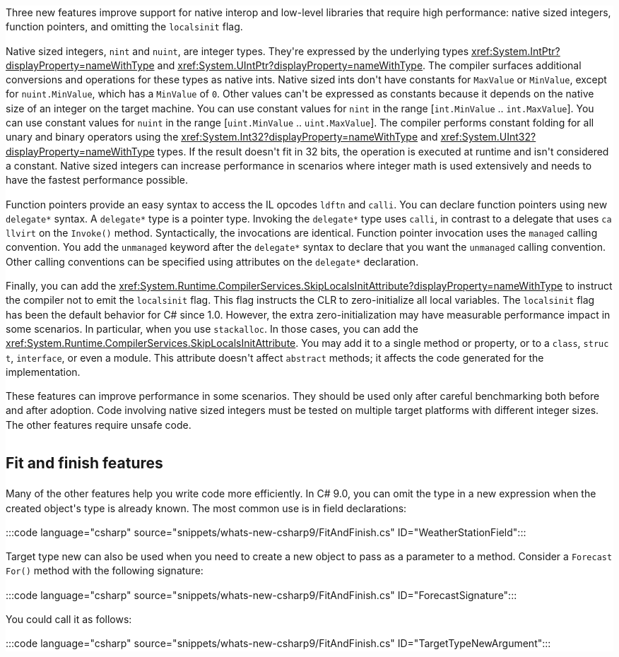 Three new features improve support for native interop and low-level libraries that require high performance: native sized integers, function pointers, and omitting the `localsinit` flag.

Native sized integers, `nint` and `nuint`, are integer types. They're expressed by the underlying types <xref:System.IntPtr?displayProperty=nameWithType> and <xref:System.UIntPtr?displayProperty=nameWithType>. The compiler surfaces additional conversions and operations for these types as native ints. Native sized ints don't have constants for `MaxValue` or `MinValue`, except for `nuint.MinValue`, which has a `MinValue` of `0`. Other values can't be expressed as constants because it depends on the native size of an integer on the target machine. You can use constant values for `nint` in the range [`int.MinValue` .. `int.MaxValue`]. You can use constant values for `nuint` in the range [`uint.MinValue` .. `uint.MaxValue`]. The compiler performs constant folding for all unary and binary operators using the <xref:System.Int32?displayProperty=nameWithType> and <xref:System.UInt32?displayProperty=nameWithType> types. If the result doesn't fit in 32 bits, the operation is executed at runtime and isn't considered a constant. Native sized integers can increase performance in scenarios where integer math is used extensively and needs to have the fastest performance possible.

Function pointers provide an easy syntax to access the IL opcodes `ldftn` and `calli`. You can declare function pointers using new `delegate*` syntax. A `delegate*` type is a pointer type. Invoking the `delegate*` type uses `calli`, in contrast to a delegate that uses `callvirt` on the `Invoke()` method. Syntactically, the invocations are identical. Function pointer invocation uses the `managed` calling convention. You add the `unmanaged` keyword after the `delegate*` syntax to declare that you want the `unmanaged` calling convention. Other calling conventions can be specified using attributes on the `delegate*` declaration.

Finally, you can add the <xref:System.Runtime.CompilerServices.SkipLocalsInitAttribute?displayProperty=nameWithType> to instruct the compiler not to emit the `localsinit` flag. This flag instructs the CLR to zero-initialize all local variables. The `localsinit` flag has been the default behavior for C# since 1.0. However, the extra zero-initialization may have measurable performance impact in some scenarios. In particular, when you use `stackalloc`. In those cases, you can add the <xref:System.Runtime.CompilerServices.SkipLocalsInitAttribute>. You may add it to a single method or property, or to a `class`, `struct`, `interface`, or even a module. This attribute doesn't affect `abstract` methods; it affects the code generated for the implementation.

These features can improve performance in some scenarios. They should be used only after careful benchmarking both before and after adoption. Code involving native sized integers must be tested on multiple target platforms with different integer sizes. The other features require unsafe code.

## Fit and finish features

Many of the other features help you write code more efficiently. In C# 9.0, you can omit the type in a new expression when the created object's type is already known. The most common use is in field declarations:

:::code language="csharp" source="snippets/whats-new-csharp9/FitAndFinish.cs" ID="WeatherStationField":::

Target type new can also be used when you need to create a new object to pass as a parameter to a method. Consider a `ForecastFor()` method with the following signature:

:::code language="csharp" source="snippets/whats-new-csharp9/FitAndFinish.cs" ID="ForecastSignature":::

You could call it as follows:

:::code language="csharp" source="snippets/whats-new-csharp9/FitAndFinish.cs" ID="TargetTypeNewArgument":::
